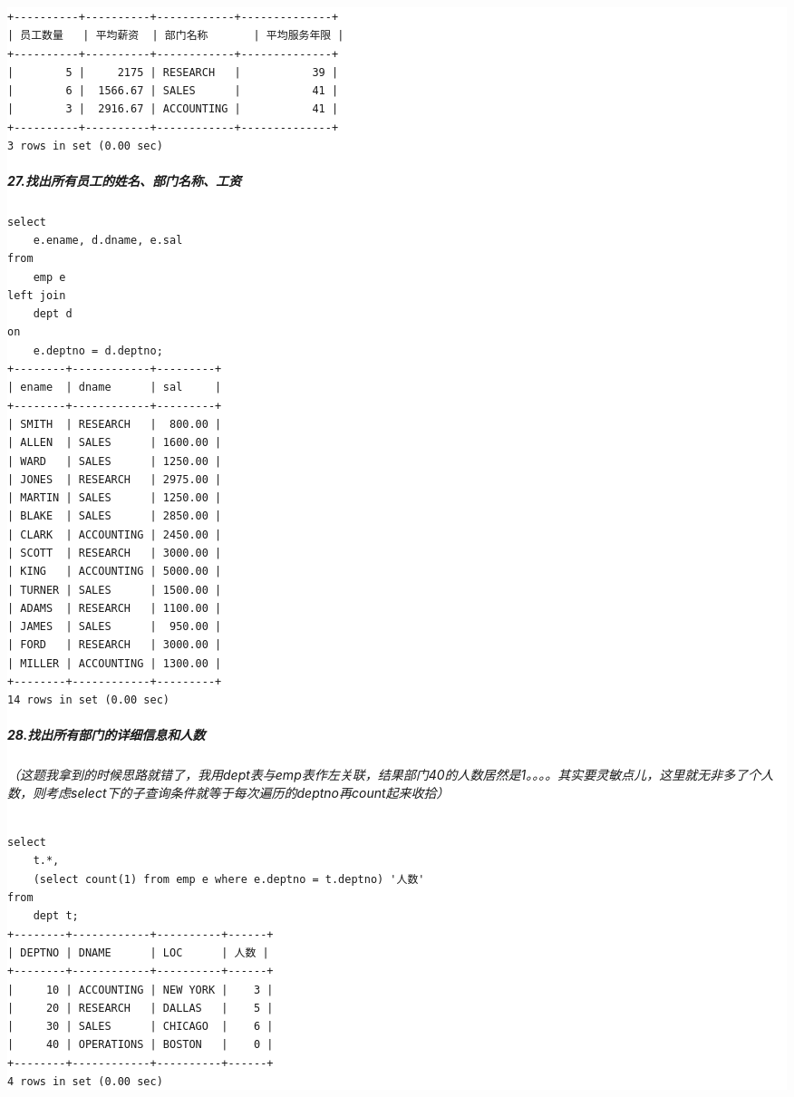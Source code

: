 ```mysql
+----------+----------+------------+--------------+
| 员工数量   | 平均薪资  | 部门名称       | 平均服务年限 |
+----------+----------+------------+--------------+
|        5 |     2175 | RESEARCH   |           39 |
|        6 |  1566.67 | SALES      |           41 |
|        3 |  2916.67 | ACCOUNTING |           41 |
+----------+----------+------------+--------------+
3 rows in set (0.00 sec)	
```

##### 27.找出所有员工的姓名、部门名称、工资

```mysql
select 
	e.ename, d.dname, e.sal
from 
	emp e
left join
	dept d
on 
	e.deptno = d.deptno;
+--------+------------+---------+
| ename  | dname      | sal     |
+--------+------------+---------+
| SMITH  | RESEARCH   |  800.00 |
| ALLEN  | SALES      | 1600.00 |
| WARD   | SALES      | 1250.00 |
| JONES  | RESEARCH   | 2975.00 |
| MARTIN | SALES      | 1250.00 |
| BLAKE  | SALES      | 2850.00 |
| CLARK  | ACCOUNTING | 2450.00 |
| SCOTT  | RESEARCH   | 3000.00 |
| KING   | ACCOUNTING | 5000.00 |
| TURNER | SALES      | 1500.00 |
| ADAMS  | RESEARCH   | 1100.00 |
| JAMES  | SALES      |  950.00 |
| FORD   | RESEARCH   | 3000.00 |
| MILLER | ACCOUNTING | 1300.00 |
+--------+------------+---------+
14 rows in set (0.00 sec)
```

##### 28.找出所有部门的详细信息和人数

###### （这题我拿到的时候思路就错了，我用dept表与emp表作左关联，结果部门40的人数居然是1。。。。其实要灵敏点儿，这里就无非多了个人数，则考虑select下的子查询条件就等于每次遍历的deptno再count起来收拾）

```mysql
select 
	t.*, 
	(select count(1) from emp e where e.deptno = t.deptno) '人数'
from 
	dept t;
+--------+------------+----------+------+
| DEPTNO | DNAME      | LOC      | 人数 |
+--------+------------+----------+------+
|     10 | ACCOUNTING | NEW YORK |    3 |
|     20 | RESEARCH   | DALLAS   |    5 |
|     30 | SALES      | CHICAGO  |    6 |
|     40 | OPERATIONS | BOSTON   |    0 |
+--------+------------+----------+------+
4 rows in set (0.00 sec)	
```
